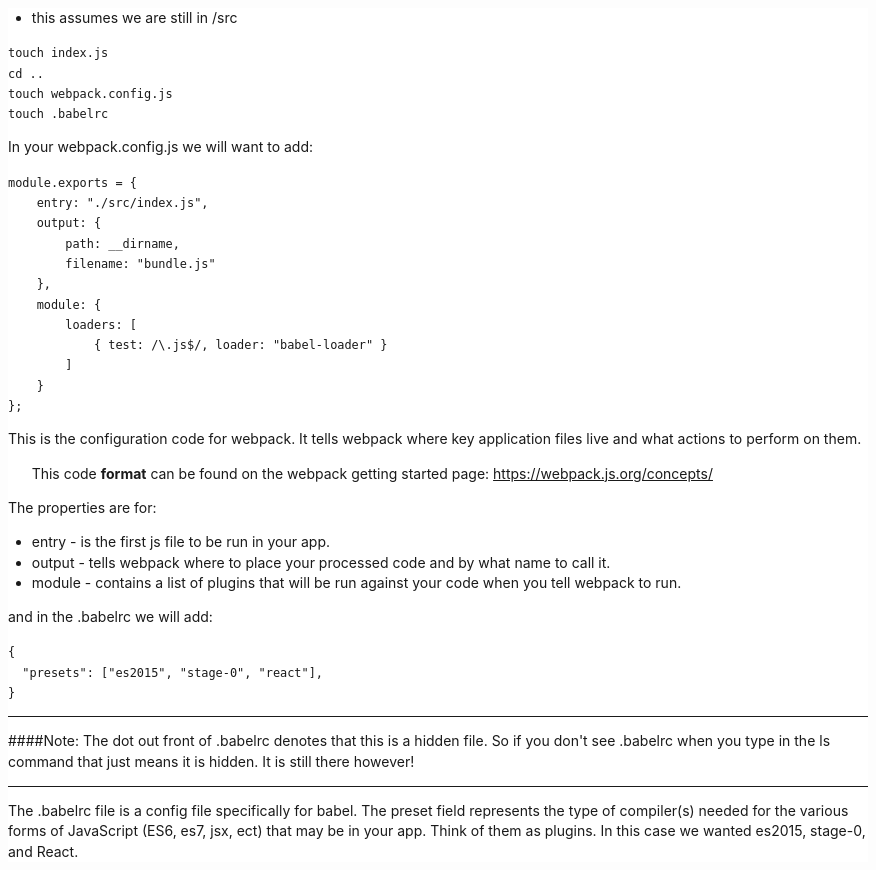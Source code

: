 - this assumes we are still in /src
```
touch index.js
cd ..
touch webpack.config.js
touch .babelrc
```

In your webpack.config.js we will want to add:

```
module.exports = {
    entry: "./src/index.js",
    output: {
        path: __dirname,
        filename: "bundle.js"
    },
    module: {
        loaders: [
            { test: /\.js$/, loader: "babel-loader" }
        ]
    }
};
```

 
This is the configuration code for webpack. It tells webpack where key application files live and what actions to 
perform on them.

&nbsp;&nbsp;&nbsp;&nbsp;&nbsp;&nbsp;This code **format** can be found on the webpack getting started page: https://webpack.js.org/concepts/


The properties are for:

*   entry - is the first js file to be run in your app.
*   output - tells webpack where to place your processed code and by what name to call it.
*   module - contains a list of plugins that will be run against your code when you tell webpack to run.

and in the .babelrc we will add:

```
{
  "presets": ["es2015", "stage-0", "react"],
}
```

*******************************************************
####Note:
The dot out front of .babelrc denotes that this is a hidden file. So if you don't see .babelrc when you type in
the ls command that just means it is hidden. It is still there however!
*******************************************************

The .babelrc file is a config file specifically for babel. The preset field represents the type of compiler(s) needed for 
the various forms of JavaScript (ES6, es7, jsx, ect) that may be in your app. Think of them as plugins. In this case we 
wanted es2015, stage-0, and React.
